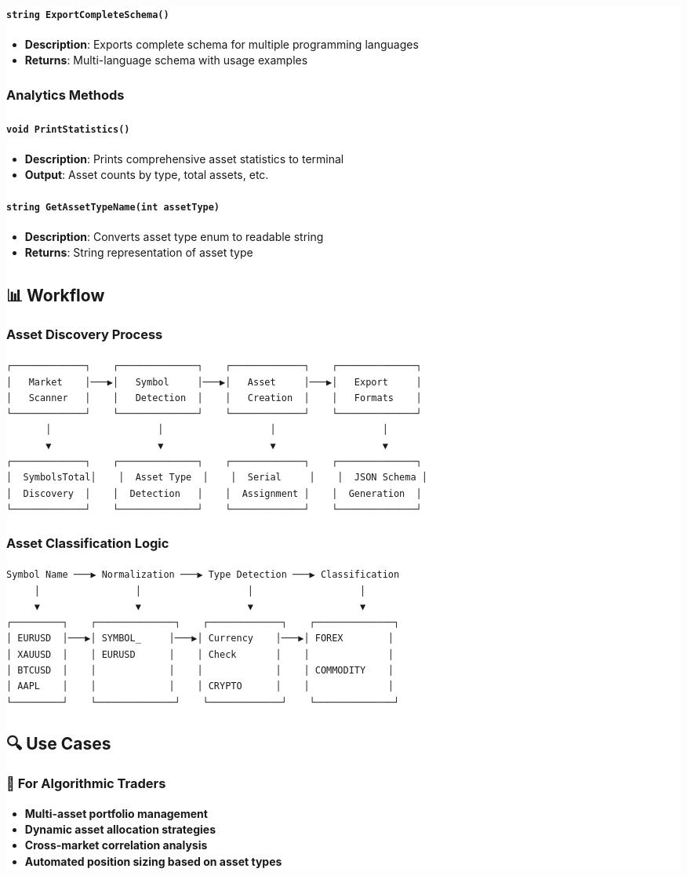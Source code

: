 #### `string ExportCompleteSchema()`
- **Description**: Exports complete schema for multiple programming languages
- **Returns**: Multi-language schema with usage examples

### Analytics Methods

#### `void PrintStatistics()`
- **Description**: Prints comprehensive asset statistics to terminal
- **Output**: Asset counts by type, total assets, etc.

#### `string GetAssetTypeName(int assetType)`
- **Description**: Converts asset type enum to readable string
- **Returns**: String representation of asset type

## 📊 Workflow

### Asset Discovery Process

```
┌─────────────┐    ┌──────────────┐    ┌─────────────┐    ┌──────────────┐
│   Market    │───▶│   Symbol     │───▶│   Asset     │───▶│   Export     │
│   Scanner   │    │   Detection  │    │   Creation  │    │   Formats    │
└─────────────┘    └──────────────┘    └─────────────┘    └──────────────┘
       │                   │                   │                   │
       ▼                   ▼                   ▼                   ▼
┌─────────────┐    ┌──────────────┐    ┌─────────────┐    ┌──────────────┐
│  SymbolsTotal│    │  Asset Type  │    │  Serial     │    │  JSON Schema │
│  Discovery  │    │  Detection   │    │  Assignment │    │  Generation  │
└─────────────┘    └──────────────┘    └─────────────┘    └──────────────┘
```

### Asset Classification Logic

```
Symbol Name ───▶ Normalization ───▶ Type Detection ───▶ Classification
     │                 │                   │                   │
     ▼                 ▼                   ▼                   ▼
┌─────────┐    ┌──────────────┐    ┌─────────────┐    ┌──────────────┐
│ EURUSD  │───▶│ SYMBOL_     │───▶│ Currency    │───▶│ FOREX        │
│ XAUUSD  │    │ EURUSD      │    │ Check       │    │              │
│ BTCUSD  │    │             │    │             │    │ COMMODITY    │
│ AAPL    │    │             │    │ CRYPTO      │    │              │
└─────────┘    └──────────────┘    └─────────────┘    └──────────────┘
```

## 🔍 Use Cases

### 🎯 **For Algorithmic Traders**
- **Multi-asset portfolio management**
- **Dynamic asset allocation strategies**
- **Cross-market correlation analysis**
- **Automated position sizing based on asset types**
